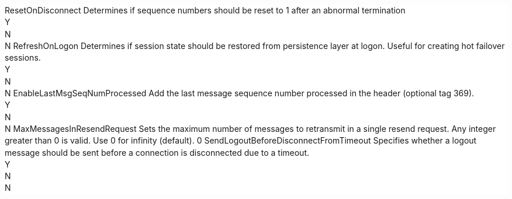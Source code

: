   <tr>
    <td class='setting'>ResetOnDisconnect</td>
    <td class='description'>Determines if sequence numbers should be reset to 1 after an abnormal termination</td>
    <td class='valid'>
      <div>Y</div>
      <div>N</div>
    </td>
    <td class='default'>N</td>
  </tr>

  <tr>
    <td class='setting'>RefreshOnLogon</td>
    <td class='description'>Determines if session state should be restored from persistence layer at logon.  Useful for creating hot failover sessions.</td>
    <td class='valid'>
      <div>Y</div>
      <div>N</div>
    </td>
    <td class='default'>N</td>
  </tr>
  
  <tr>
    <td class='setting'>EnableLastMsgSeqNumProcessed</td>
    <td class='description'>Add the last message sequence number processed in the header (optional tag 369).</td>
    <td class='valid'>
      <div>Y</div>
      <div>N</div>
    </td>
    <td class='default'>N</td>
  </tr>
  
  <tr>
    <td class='setting'>MaxMessagesInResendRequest</td>
    <td class='description'>Sets the maximum number of messages to retransmit in a single resend request.</td>
    <td class='valid'>
      Any integer greater than 0 is valid. Use 0 for infinity (default).
    </td>
    <td class='default'>0</td>
  </tr>
  
  <tr>
    <td class='setting'>SendLogoutBeforeDisconnectFromTimeout</td>
    <td class='description'>Specifies whether a logout message should be sent before a connection is disconnected due to a timeout.</td>
    <td class='valid'>
      <div>Y</div>
      <div>N</div>
    </td>
    <td class='default'>N</td>
  </tr>
  